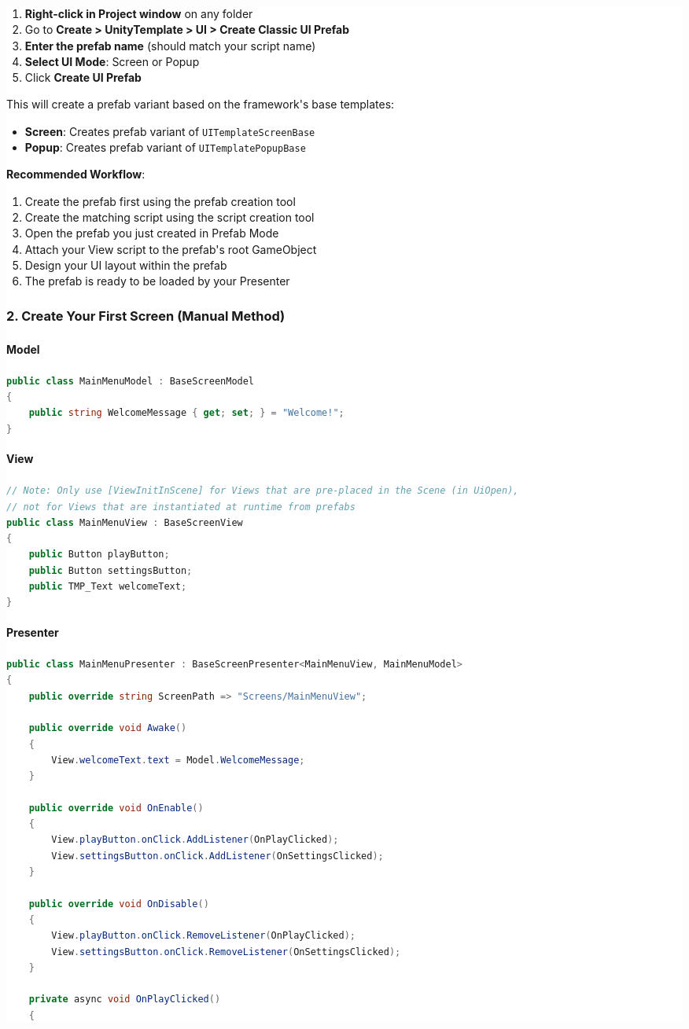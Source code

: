 1. **Right-click in Project window** on any folder
2. Go to **Create > UnityTemplate > UI > Create Classic UI Prefab**
3. **Enter the prefab name** (should match your script name)
4. **Select UI Mode**: Screen or Popup
5. Click **Create UI Prefab**

This will create a prefab variant based on the framework's base templates:
- **Screen**: Creates prefab variant of `UITemplateScreenBase`
- **Popup**: Creates prefab variant of `UITemplatePopupBase`

**Recommended Workflow**:
1. Create the prefab first using the prefab creation tool
2. Create the matching script using the script creation tool
3. Open the prefab you just created in Prefab Mode
4. Attach your View script to the prefab's root GameObject
5. Design your UI layout within the prefab
6. The prefab is ready to be loaded by your Presenter

### 2. Create Your First Screen (Manual Method)

#### Model
```csharp
public class MainMenuModel : BaseScreenModel
{
    public string WelcomeMessage { get; set; } = "Welcome!";
}
```

#### View
```csharp
// Note: Only use [ViewInitInScene] for Views that are pre-placed in the Scene (in UiOpen),
// not for Views that are instantiated at runtime from prefabs
public class MainMenuView : BaseScreenView
{
    public Button playButton;
    public Button settingsButton;
    public TMP_Text welcomeText;
}
```

#### Presenter
```csharp
public class MainMenuPresenter : BaseScreenPresenter<MainMenuView, MainMenuModel>
{
    public override string ScreenPath => "Screens/MainMenuView";

    public override void Awake()
    {
        View.welcomeText.text = Model.WelcomeMessage;
    }

    public override void OnEnable()
    {
        View.playButton.onClick.AddListener(OnPlayClicked);
        View.settingsButton.onClick.AddListener(OnSettingsClicked);
    }

    public override void OnDisable()
    {
        View.playButton.onClick.RemoveListener(OnPlayClicked);
        View.settingsButton.onClick.RemoveListener(OnSettingsClicked);
    }

    private async void OnPlayClicked()
    {
```